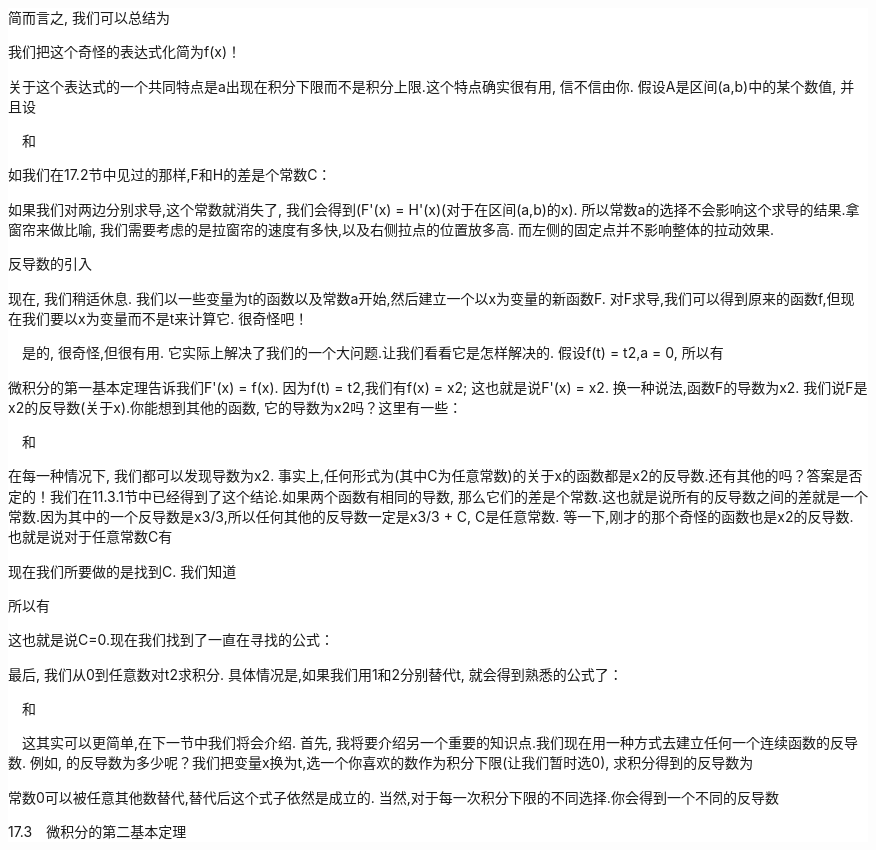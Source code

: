 

简而言之, 我们可以总结为





我们把这个奇怪的表达式化简为f(x)！

关于这个表达式的一个共同特点是a出现在积分下限而不是积分上限.这个特点确实很有用, 信不信由你. 假设A是区间(a,b)中的某个数值, 并且设

　和



如我们在17.2节中见过的那样,F和H的差是个常数C：



如果我们对两边分别求导,这个常数就消失了, 我们会得到(F'(x) = H'(x)(对于在区间(a,b)的x). 所以常数a的选择不会影响这个求导的结果.拿窗帘来做比喻, 我们需要考虑的是拉窗帘的速度有多快,以及右侧拉点的位置放多高. 而左侧的固定点并不影响整体的拉动效果.

反导数的引入

现在, 我们稍适休息. 我们以一些变量为t的函数以及常数a开始,然后建立一个以x为变量的新函数F. 对F求导,我们可以得到原来的函数f,但现在我们要以x为变量而不是t来计算它. 很奇怪吧！

　是的, 很奇怪,但很有用. 它实际上解决了我们的一个大问题.让我们看看它是怎样解决的. 假设f(t) = t2,a = 0, 所以有



微积分的第一基本定理告诉我们F'(x) = f(x). 因为f(t) = t2,我们有f(x) = x2; 这也就是说F'(x) = x2. 换一种说法,函数F的导数为x2. 我们说F是x2的反导数(关于x).你能想到其他的函数, 它的导数为x2吗？这里有一些：

　和

在每一种情况下, 我们都可以发现导数为x2. 事实上,任何形式为(其中C为任意常数)的关于x的函数都是x2的反导数.还有其他的吗？答案是否定的！我们在11.3.1节中已经得到了这个结论.如果两个函数有相同的导数, 那么它们的差是个常数.这也就是说所有的反导数之间的差就是一个常数.因为其中的一个反导数是x3/3,所以任何其他的反导数一定是x3/3 + C, C是任意常数. 等一下,刚才的那个奇怪的函数也是x2的反导数. 也就是说对于任意常数C有



现在我们所要做的是找到C. 我们知道



所以有



这也就是说C=0.现在我们找到了一直在寻找的公式：



最后, 我们从0到任意数对t2求积分. 具体情况是,如果我们用1和2分别替代t, 就会得到熟悉的公式了：

　和

　这其实可以更简单,在下一节中我们将会介绍. 首先, 我将要介绍另一个重要的知识点.我们现在用一种方式去建立任何一个连续函数的反导数. 例如, 的反导数为多少呢？我们把变量x换为t,选一个你喜欢的数作为积分下限(让我们暂时选0), 求积分得到的反导数为



常数0可以被任意其他数替代,替代后这个式子依然是成立的. 当然,对于每一次积分下限的不同选择.你会得到一个不同的反导数





17.3　微积分的第二基本定理

